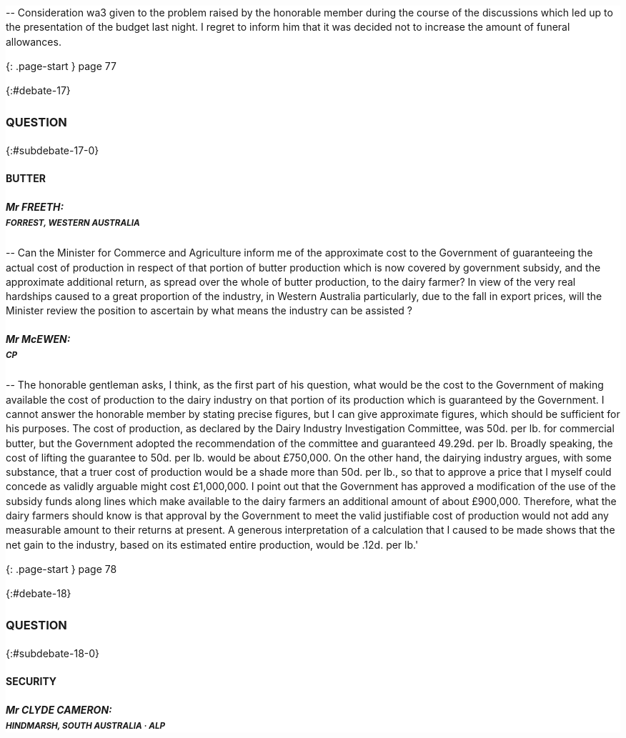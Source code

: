 -- Consideration wa3 given to the problem raised by the honorable member during the course of the discussions which led up to the presentation of the budget last night. I regret to inform him that it was decided not to increase the amount of funeral allowances. 

{: .page-start }
page 77

{:#debate-17}
### QUESTION

{:#subdebate-17-0}
#### BUTTER

##### Mr FREETH:<br><small class="text-muted">FORREST, WESTERN AUSTRALIA</small>

-- Can the Minister for Commerce and Agriculture inform me of the approximate cost to the Government of guaranteeing the actual cost of production in respect of that portion of butter production which is now covered by government subsidy, and the approximate additional return, as spread over the whole of butter production, to the dairy farmer? In view of the very real hardships caused to a great proportion of the industry, in Western Australia particularly, due to the fall in export prices, will the Minister review the position to ascertain by what means the industry can be assisted ? 

##### Mr McEWEN:<br><small class="text-muted">CP</small>

-- The honorable gentleman asks, I think, as the first part of his question, what would be the cost to the Government of making available the cost of production to the dairy industry on that portion of its production which is guaranteed by the Government. I cannot answer the honorable member by stating precise figures, but I can give approximate figures, which should be sufficient for his purposes. The cost of production, as declared by the Dairy Industry Investigation Committee, was 50d. per lb. for commercial butter, but the Government adopted the recommendation of the committee and guaranteed 49.29d. per lb. Broadly speaking, the cost of lifting the guarantee to 50d. per lb. would be about £750,000. On the other hand, the dairying industry argues, with some substance, that a truer cost of production would be a shade more than 50d. per lb., so that to approve a price that I myself could concede as validly arguable might cost £1,000,000. I point out that the Government has approved a modification of the use of the subsidy funds along lines which make available to the dairy farmers an additional amount of about £900,000. Therefore, what the dairy farmers should know is that approval by the Government to meet the valid justifiable cost of production would not add any measurable amount to their returns at present. A generous interpretation of a calculation that I caused to be made shows that the net gain to the industry, based on its estimated entire production, would be .12d. per lb.' 

{: .page-start }
page 78

{:#debate-18}
### QUESTION

{:#subdebate-18-0}
#### SECURITY

##### Mr CLYDE CAMERON:<br><small class="text-muted">HINDMARSH, SOUTH AUSTRALIA &middot; ALP</small>

